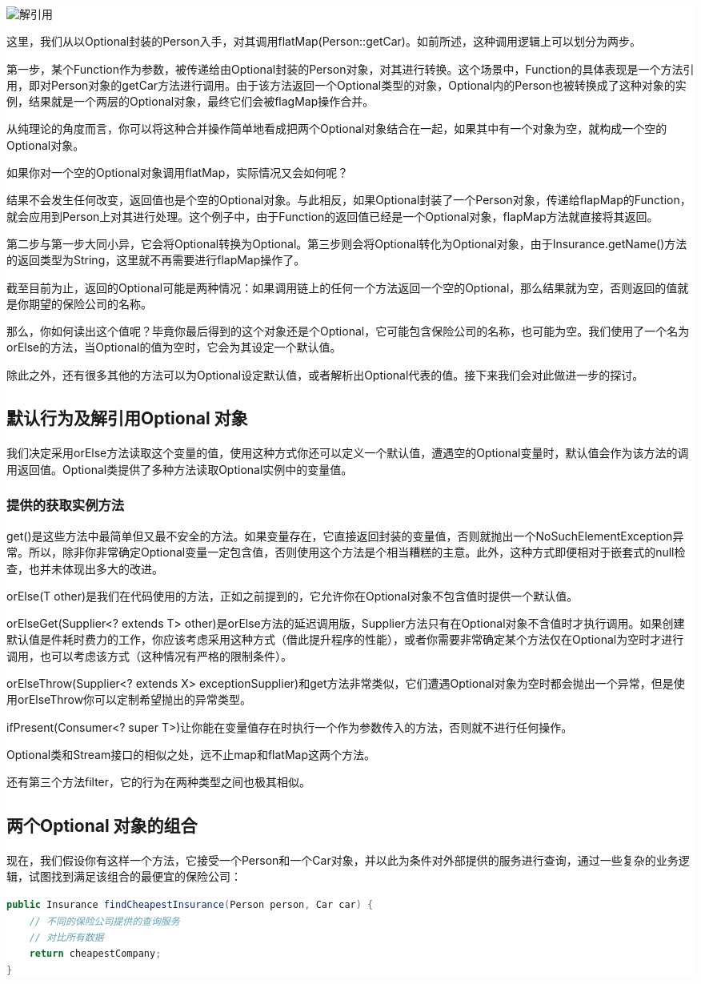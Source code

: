 ![解引用](https://user-gold-cdn.xitu.io/2018/11/3/166da43a84b6db47?imageView2/0/w/1280/h/960/format/webp/ignore-error/1)

这里，我们从以Optional封装的Person入手，对其调用flatMap(Person::getCar)。如前所述，这种调用逻辑上可以划分为两步。

第一步，某个Function作为参数，被传递给由Optional封装的Person对象，对其进行转换。这个场景中，Function的具体表现是一个方法引用，即对Person对象的getCar方法进行调用。由于该方法返回一个Optional类型的对象，Optional内的Person也被转换成了这种对象的实例，结果就是一个两层的Optional对象，最终它们会被flagMap操作合并。

从纯理论的角度而言，你可以将这种合并操作简单地看成把两个Optional对象结合在一起，如果其中有一个对象为空，就构成一个空的Optional对象。

如果你对一个空的Optional对象调用flatMap，实际情况又会如何呢？

结果不会发生任何改变，返回值也是个空的Optional对象。与此相反，如果Optional封装了一个Person对象，传递给flapMap的Function，就会应用到Person上对其进行处理。这个例子中，由于Function的返回值已经是一个Optional对象，flapMap方法就直接将其返回。

第二步与第一步大同小异，它会将Optional转换为Optional。第三步则会将Optional转化为Optional对象，由于Insurance.getName()方法的返回类型为String，这里就不再需要进行flapMap操作了。

截至目前为止，返回的Optional可能是两种情况：如果调用链上的任何一个方法返回一个空的Optional，那么结果就为空，否则返回的值就是你期望的保险公司的名称。

那么，你如何读出这个值呢？毕竟你最后得到的这个对象还是个Optional，它可能包含保险公司的名称，也可能为空。我们使用了一个名为orElse的方法，当Optional的值为空时，它会为其设定一个默认值。

除此之外，还有很多其他的方法可以为Optional设定默认值，或者解析出Optional代表的值。接下来我们会对此做进一步的探讨。

## 默认行为及解引用Optional 对象

我们决定采用orElse方法读取这个变量的值，使用这种方式你还可以定义一个默认值，遭遇空的Optional变量时，默认值会作为该方法的调用返回值。Optional类提供了多种方法读取Optional实例中的变量值。

### 提供的获取实例方法

get()是这些方法中最简单但又最不安全的方法。如果变量存在，它直接返回封装的变量值，否则就抛出一个NoSuchElementException异常。所以，除非你非常确定Optional变量一定包含值，否则使用这个方法是个相当糟糕的主意。此外，这种方式即便相对于嵌套式的null检查，也并未体现出多大的改进。

orElse(T other)是我们在代码使用的方法，正如之前提到的，它允许你在Optional对象不包含值时提供一个默认值。

orElseGet(Supplier<? extends T> other)是orElse方法的延迟调用版，Supplier方法只有在Optional对象不含值时才执行调用。如果创建默认值是件耗时费力的工作，你应该考虑采用这种方式（借此提升程序的性能），或者你需要非常确定某个方法仅在Optional为空时才进行调用，也可以考虑该方式（这种情况有严格的限制条件）。

orElseThrow(Supplier<? extends X> exceptionSupplier)和get方法非常类似，它们遭遇Optional对象为空时都会抛出一个异常，但是使用orElseThrow你可以定制希望抛出的异常类型。

ifPresent(Consumer<? super T>)让你能在变量值存在时执行一个作为参数传入的方法，否则就不进行任何操作。

Optional类和Stream接口的相似之处，远不止map和flatMap这两个方法。

还有第三个方法filter，它的行为在两种类型之间也极其相似。

## 两个Optional 对象的组合

现在，我们假设你有这样一个方法，它接受一个Person和一个Car对象，并以此为条件对外部提供的服务进行查询，通过一些复杂的业务逻辑，试图找到满足该组合的最便宜的保险公司：

```java
public Insurance findCheapestInsurance(Person person, Car car) {
    // 不同的保险公司提供的查询服务
    // 对比所有数据
    return cheapestCompany;
}
```
